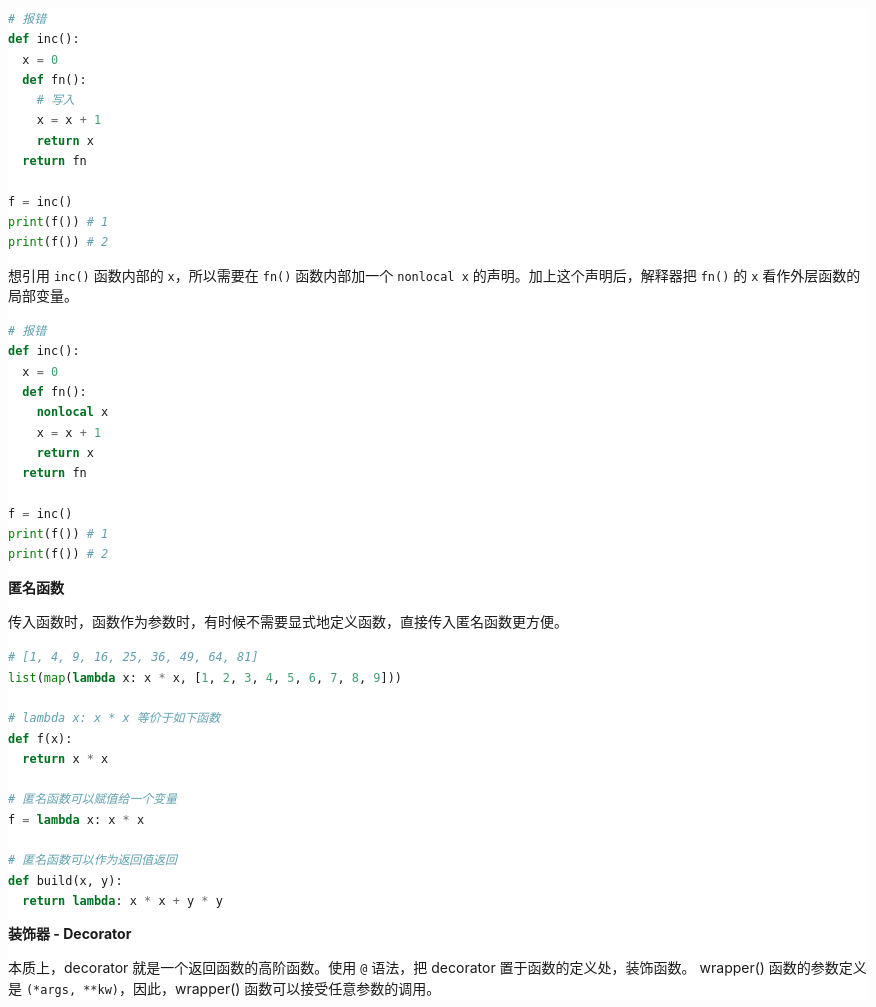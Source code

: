 ```python
# 报错
def inc():
  x = 0
  def fn():
    # 写入
    x = x + 1
    return x
  return fn

f = inc()
print(f()) # 1
print(f()) # 2
```
想引用 `inc()` 函数内部的 `x`，所以需要在 `fn()` 函数内部加一个 `nonlocal x` 的声明。加上这个声明后，解释器把 `fn()` 的 `x` 看作外层函数的局部变量。

```python
# 报错
def inc():
  x = 0
  def fn():
    nonlocal x
    x = x + 1
    return x
  return fn

f = inc()
print(f()) # 1
print(f()) # 2
```

**匿名函数**

传入函数时，函数作为参数时，有时候不需要显式地定义函数，直接传入匿名函数更方便。

```python
# [1, 4, 9, 16, 25, 36, 49, 64, 81]
list(map(lambda x: x * x, [1, 2, 3, 4, 5, 6, 7, 8, 9]))

# lambda x: x * x 等价于如下函数
def f(x):
  return x * x

# 匿名函数可以赋值给一个变量
f = lambda x: x * x

# 匿名函数可以作为返回值返回
def build(x, y):
  return lambda: x * x + y * y

```

**装饰器 - Decorator**

本质上，decorator 就是一个返回函数的高阶函数。使用 `@` 语法，把 decorator 置于函数的定义处，装饰函数。 wrapper() 函数的参数定义是 `(*args, **kw)`，因此，wrapper() 函数可以接受任意参数的调用。
